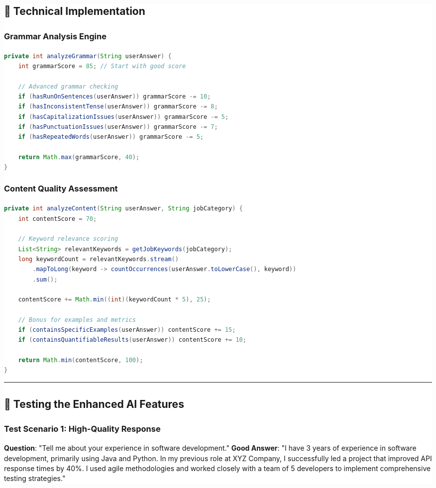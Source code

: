 ## 🔧 Technical Implementation

### **Grammar Analysis Engine**
```java
private int analyzeGrammar(String userAnswer) {
    int grammarScore = 85; // Start with good score
    
    // Advanced grammar checking
    if (hasRunOnSentences(userAnswer)) grammarScore -= 10;
    if (hasInconsistentTense(userAnswer)) grammarScore -= 8;
    if (hasCapitalizationIssues(userAnswer)) grammarScore -= 5;
    if (hasPunctuationIssues(userAnswer)) grammarScore -= 7;
    if (hasRepeatedWords(userAnswer)) grammarScore -= 5;
    
    return Math.max(grammarScore, 40);
}
```

### **Content Quality Assessment**
```java
private int analyzeContent(String userAnswer, String jobCategory) {
    int contentScore = 70;
    
    // Keyword relevance scoring
    List<String> relevantKeywords = getJobKeywords(jobCategory);
    long keywordCount = relevantKeywords.stream()
        .mapToLong(keyword -> countOccurrences(userAnswer.toLowerCase(), keyword))
        .sum();
    
    contentScore += Math.min((int)(keywordCount * 5), 25);
    
    // Bonus for examples and metrics
    if (containsSpecificExamples(userAnswer)) contentScore += 15;
    if (containsQuantifiableResults(userAnswer)) contentScore += 10;
    
    return Math.min(contentScore, 100);
}
```

---

## 🚀 Testing the Enhanced AI Features

### **Test Scenario 1: High-Quality Response**
**Question**: "Tell me about your experience in software development."
**Good Answer**: "I have 3 years of experience in software development, primarily using Java and Python. In my previous role at XYZ Company, I successfully led a project that improved API response times by 40%. I used agile methodologies and worked closely with a team of 5 developers to implement comprehensive testing strategies."
